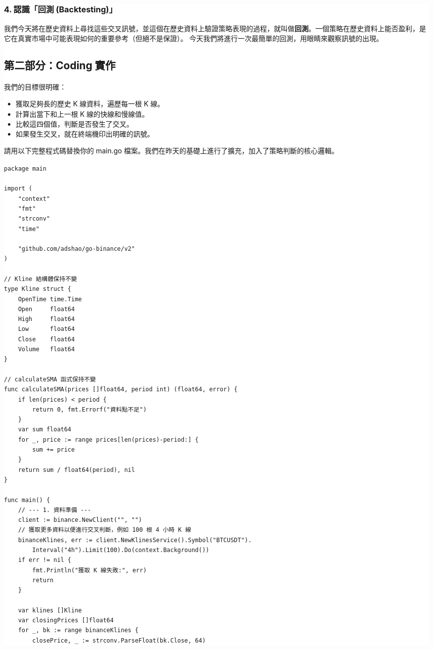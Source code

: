 ### 4. 認識「回測 (Backtesting)」

我們今天將在歷史資料上尋找這些交叉訊號，並這個在歷史資料上驗證策略表現的過程，就叫做**回測**。一個策略在歷史資料上能否盈利，是它在真實市場中可能表現如何的重要參考（但絕不是保證）。
今天我們將進行一次最簡單的回測，用眼睛來觀察訊號的出現。

## 第二部分：Coding 實作

我們的目標很明確： 

- 獲取足夠長的歷史 K 線資料，遍歷每一根 K 線。
- 計算出當下和上一根 K 線的快線和慢線值。
- 比較這四個值，判斷是否發生了交叉。
- 如果發生交叉，就在終端機印出明確的訊號。

請用以下完整程式碼替換你的 main.go 檔案。我們在昨天的基礎上進行了擴充，加入了策略判斷的核心邏輯。

```golang
package main

import (
	"context"
	"fmt"
	"strconv"
	"time"

	"github.com/adshao/go-binance/v2"
)

// Kline 結構體保持不變
type Kline struct {
	OpenTime time.Time
	Open     float64
	High     float64
	Low      float64
	Close    float64
	Volume   float64
}

// calculateSMA 函式保持不變
func calculateSMA(prices []float64, period int) (float64, error) {
	if len(prices) < period {
		return 0, fmt.Errorf("資料點不足")
	}
	var sum float64
	for _, price := range prices[len(prices)-period:] {
		sum += price
	}
	return sum / float64(period), nil
}

func main() {
	// --- 1. 資料準備 ---
	client := binance.NewClient("", "")
	// 獲取更多資料以便進行交叉判斷，例如 100 根 4 小時 K 線
	binanceKlines, err := client.NewKlinesService().Symbol("BTCUSDT").
		Interval("4h").Limit(100).Do(context.Background())
	if err != nil {
		fmt.Println("獲取 K 線失敗:", err)
		return
	}

	var klines []Kline
	var closingPrices []float64
	for _, bk := range binanceKlines {
		closePrice, _ := strconv.ParseFloat(bk.Close, 64)
```